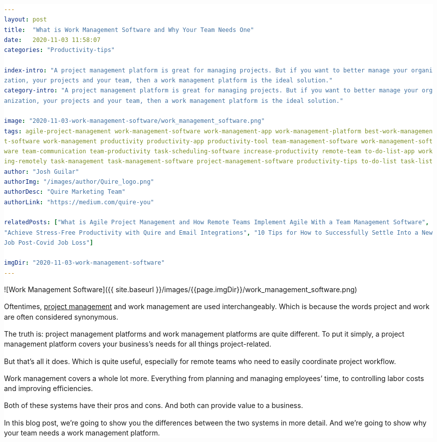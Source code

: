 ```yaml
---
layout: post
title:  "What is Work Management Software and Why Your Team Needs One"
date:   2020-11-03 11:58:07
categories: "Productivity-tips"

index-intro: "A project management platform is great for managing projects. But if you want to better manage your organization, your projects and your team, then a work management platform is the ideal solution."
category-intro: "A project management platform is great for managing projects. But if you want to better manage your organization, your projects and your team, then a work management platform is the ideal solution."

image: "2020-11-03-work-management-software/work_management_software.png"
tags: agile-project-management work-management-software work-management-app work-management-platform best-work-management-software work-management productivity productivity-app productivity-tool team-management-software work-management-software team-communication team-productivity task-scheduling-software increase-productivity remote-team to-do-list-app working-remotely task-management task-management-software project-management-software productivity-tips to-do-list task-list 
author: "Josh Guilar"
authorImg: "/images/author/Quire_logo.png"
authorDesc: "Quire Marketing Team"
authorLink: "https://medium.com/quire-you"

relatedPosts: ["What is Agile Project Management and How Remote Teams Implement Agile With a Team Management Software", "Achieve Stress-Free Productivity with Quire and Email Integrations", "10 Tips for How to Successfully Settle Into a New Job Post-Covid Job Loss"]

imgDir: "2020-11-03-work-management-software"
---
```


![Work Management Software]({{ site.baseurl }}/images/{{page.imgDir}}/work_management_software.png)

Oftentimes, [project management](https://quire.io/blog/p/agile-project-management.html) and work management are used interchangeably. Which is because the words project and work are often considered synonymous.

The truth is: project management platforms and work management platforms are quite different. To put it simply, a project management platform covers your business’s needs for all things project-related.

But that’s all it does. Which is quite useful, especially for remote teams who need to easily coordinate project workflow.

Work management covers a whole lot more. Everything from planning and managing employees’ time, to controlling labor costs and improving efficiencies.

Both of these systems have their pros and cons. And both can provide value to a business.

In this blog post, we’re going to show you the differences between the two systems in more detail. And we’re going to show why your team needs a work management platform.


[jekyll]:      http://jekyllrb.com
[jekyll-gh]:   https://github.com/jekyll/jekyll
[jekyll-help]: https://github.com/jekyll/jekyll-help